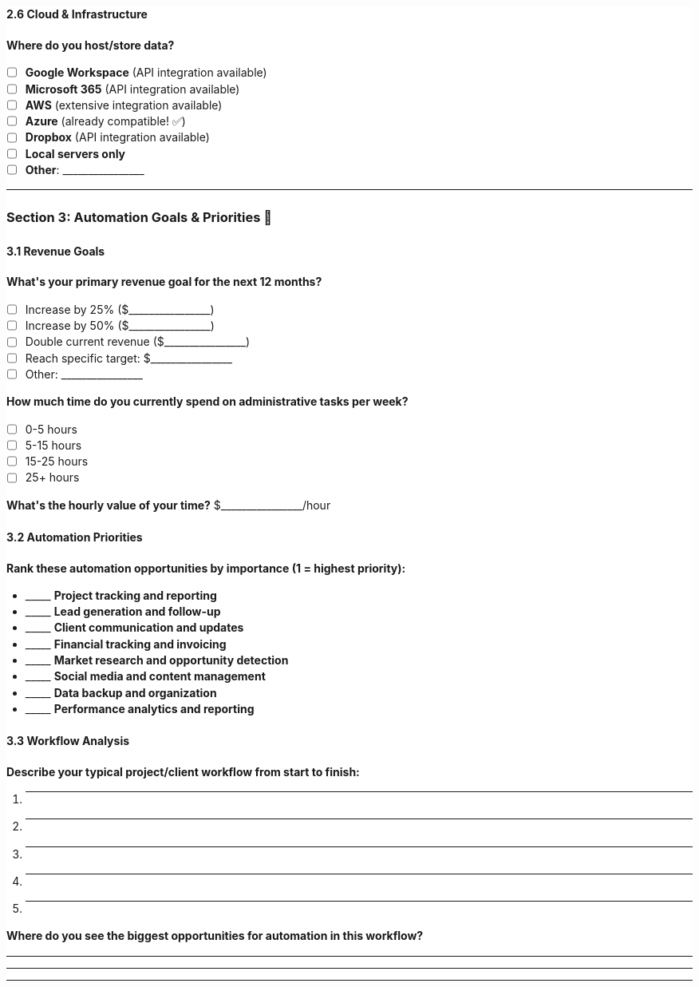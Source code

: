 #### 2.6 Cloud & Infrastructure
**Where do you host/store data?**
- [ ] **Google Workspace** (API integration available)
- [ ] **Microsoft 365** (API integration available)
- [ ] **AWS** (extensive integration available)
- [ ] **Azure** (already compatible! ✅)
- [ ] **Dropbox** (API integration available)
- [ ] **Local servers only**
- [ ] **Other**: ________________

---

### **Section 3: Automation Goals & Priorities** 🎯

#### 3.1 Revenue Goals
**What's your primary revenue goal for the next 12 months?**
- [ ] Increase by 25% ($________________)
- [ ] Increase by 50% ($________________)
- [ ] Double current revenue ($________________)
- [ ] Reach specific target: $________________
- [ ] Other: ________________

**How much time do you currently spend on administrative tasks per week?**
- [ ] 0-5 hours
- [ ] 5-15 hours
- [ ] 15-25 hours
- [ ] 25+ hours

**What's the hourly value of your time?** $________________/hour

#### 3.2 Automation Priorities
**Rank these automation opportunities by importance (1 = highest priority):**
- _____ **Project tracking and reporting**
- _____ **Lead generation and follow-up**
- _____ **Client communication and updates**
- _____ **Financial tracking and invoicing**
- _____ **Market research and opportunity detection**
- _____ **Social media and content management**
- _____ **Data backup and organization**
- _____ **Performance analytics and reporting**

#### 3.3 Workflow Analysis
**Describe your typical project/client workflow from start to finish:**
1. _______________________________________________________________________________
2. _______________________________________________________________________________
3. _______________________________________________________________________________
4. _______________________________________________________________________________
5. _______________________________________________________________________________

**Where do you see the biggest opportunities for automation in this workflow?**
___________________________________________________________________________________
___________________________________________________________________________________

---